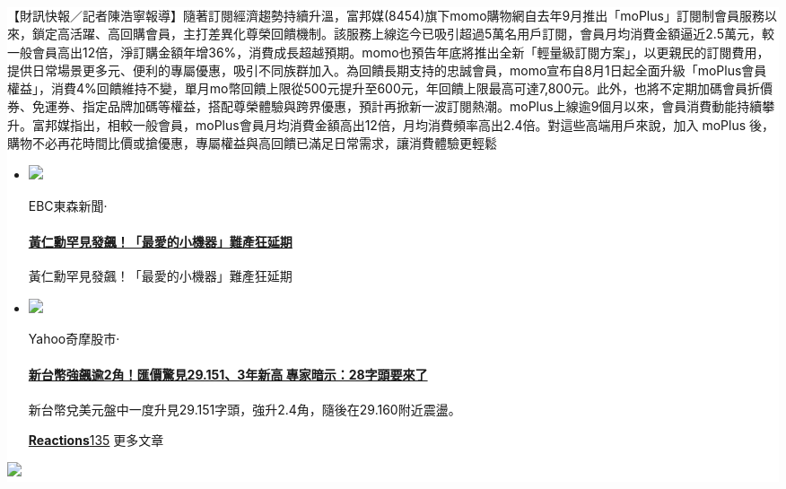   【財訊快報／記者陳浩寧報導】隨著訂閱經濟趨勢持續升溫，富邦媒(8454)旗下momo購物網自去年9月推出「moPlus」訂閱制會員服務以來，鎖定高活躍、高回購會員，主打差異化尊榮回饋機制。該服務上線迄今已吸引超過5萬名用戶訂閱，會員月均消費金額逼近2.5萬元，較一般會員高出12倍，淨訂購金額年增36%，消費成長超越預期。momo也預告年底將推出全新「輕量級訂閱方案」，以更親民的訂閱費用，提供日常場景更多元、便利的專屬優惠，吸引不同族群加入。為回饋長期支持的忠誠會員，momo宣布自8月1日起全面升級「moPlus會員權益」，消費4%回饋維持不變，單月mo幣回饋上限從500元提升至600元，年回饋上限最高可達7,800元。此外，也將不定期加碼會員折價券、免運券、指定品牌加碼等權益，搭配尊榮體驗與跨界優惠，預計再掀新一波訂閱熱潮。moPlus上線逾9個月以來，會員消費動能持續攀升。富邦媒指出，相較一般會員，moPlus會員月均消費金額高出12倍，月均消費頻率高出2.4倍。對這些高端用戶來說，加入 moPlus 後，購物不必再花時間比價或搶優惠，專屬權益與高回饋已滿足日常需求，讓消費體驗更輕鬆
* ![](https://s.yimg.com/cv/apiv2/default/20190501/placeholder.gif)

  EBC東森新聞·

  #### [黃仁勳罕見發飆！「最愛的小機器」難產狂延期](https://tw.news.yahoo.com/%E9%BB%83%E4%BB%81%E5%8B%B3%E7%BD%95%E8%A6%8B%E7%99%BC%E9%A3%86-%E6%9C%80%E6%84%9B%E7%9A%84%E5%B0%8F%E6%A9%9F%E5%99%A8-%E9%9B%A3%E7%94%A2%E7%8B%82%E5%BB%B6%E6%9C%9F-025900066.html)

  黃仁勳罕見發飆！「最愛的小機器」難產狂延期
* ![](https://s.yimg.com/cv/apiv2/default/20190501/placeholder.gif)

  Yahoo奇摩股市·

  #### [新台幣強飆逾2角！匯價驚見29.151、3年新高 專家暗示：28字頭要來了](https://tw.stock.yahoo.com/news/%E6%96%B0%E5%8F%B0%E5%B9%A3%E5%BC%B7%E9%A3%86%E9%80%BE2%E8%A7%92%EF%BC%81%E5%8C%AF%E5%83%B9%E9%A9%9A%E8%A6%8B29151%E3%80%813%E5%B9%B4%E6%96%B0%E9%AB%98-%E5%B0%88%E5%AE%B6%E6%9A%97%E7%A4%BA%EF%BC%9A28%E5%AD%97%E9%A0%AD%E8%A6%81%E4%BE%86%E4%BA%86-012749315.html)

  新台幣兌美元盤中一度升見29.151字頭，強升2.4角，隨後在29.160附近震盪。

  [**Reactions**135](https://tw.stock.yahoo.com/news/%E6%96%B0%E5%8F%B0%E5%B9%A3%E5%BC%B7%E9%A3%86%E9%80%BE2%E8%A7%92%EF%BC%81%E5%8C%AF%E5%83%B9%E9%A9%9A%E8%A6%8B29151%E3%80%813%E5%B9%B4%E6%96%B0%E9%AB%98-%E5%B0%88%E5%AE%B6%E6%9A%97%E7%A4%BA%EF%BC%9A28%E5%AD%97%E9%A0%AD%E8%A6%81%E4%BE%86%E4%BA%86-012749315.html)
更多文章

![](https://sb.scorecardresearch.com/p?c1=2&c2=7241469&c5=152952219&c7=https%3A%2F%2Ftw.stock.yahoo.com%2Fnews%2F%25E8%25B2%25A1%25E5%25A0%25B1-%25E5%2590%2589%25E8%258C%2582-1587-107%25E5%25B9%25B4%25E5%2589%258D%25E4%25B8%2589%25E5%25AD%25A3%25E7%25A8%2585%25E5%25BE%258C%25E8%2599%25A7%25E6%2590%258D110%25E8%2590%25AC%25E5%2585%2583-eps-022538047.html&c14=-1)